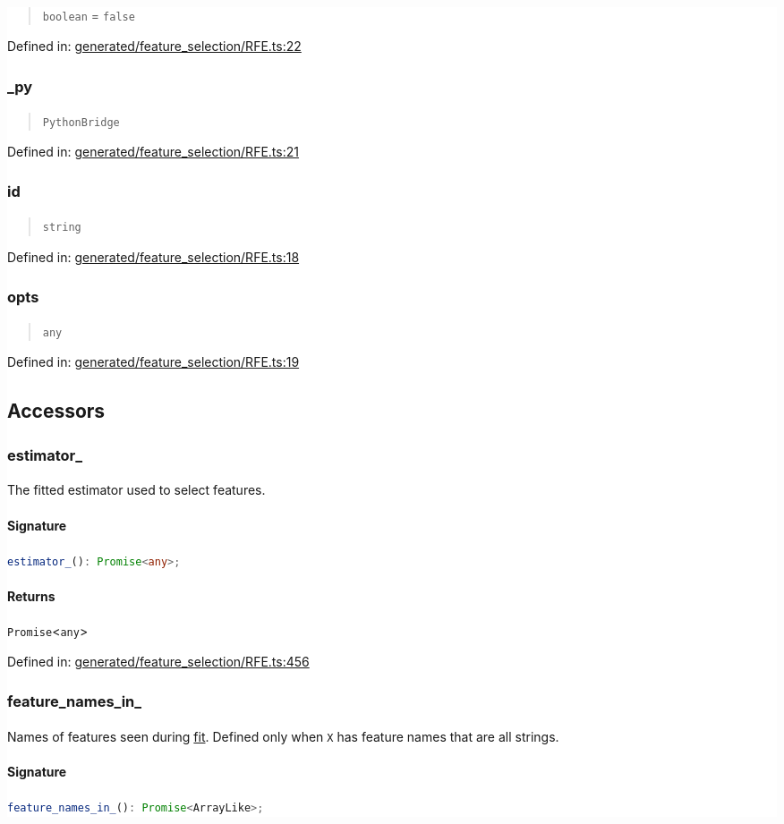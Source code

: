 > `boolean`  = `false`

Defined in:  [generated/feature\_selection/RFE.ts:22](https://github.com/transitive-bullshit/scikit-learn-ts/blob/122b3c0/packages/sklearn/src/generated/feature_selection/RFE.ts#L22)

### \_py

> `PythonBridge`

Defined in:  [generated/feature\_selection/RFE.ts:21](https://github.com/transitive-bullshit/scikit-learn-ts/blob/122b3c0/packages/sklearn/src/generated/feature_selection/RFE.ts#L21)

### id

> `string`

Defined in:  [generated/feature\_selection/RFE.ts:18](https://github.com/transitive-bullshit/scikit-learn-ts/blob/122b3c0/packages/sklearn/src/generated/feature_selection/RFE.ts#L18)

### opts

> `any`

Defined in:  [generated/feature\_selection/RFE.ts:19](https://github.com/transitive-bullshit/scikit-learn-ts/blob/122b3c0/packages/sklearn/src/generated/feature_selection/RFE.ts#L19)

## Accessors

### estimator\_

The fitted estimator used to select features.

#### Signature

```ts
estimator_(): Promise<any>;
```

#### Returns

`Promise`\<`any`\>

Defined in: [generated/feature\_selection/RFE.ts:456](https://github.com/transitive-bullshit/scikit-learn-ts/blob/122b3c0/packages/sklearn/src/generated/feature_selection/RFE.ts#L456)

### feature\_names\_in\_

Names of features seen during [fit](../../glossary.html#term-fit). Defined only when `X` has feature names that are all strings.

#### Signature

```ts
feature_names_in_(): Promise<ArrayLike>;
```
